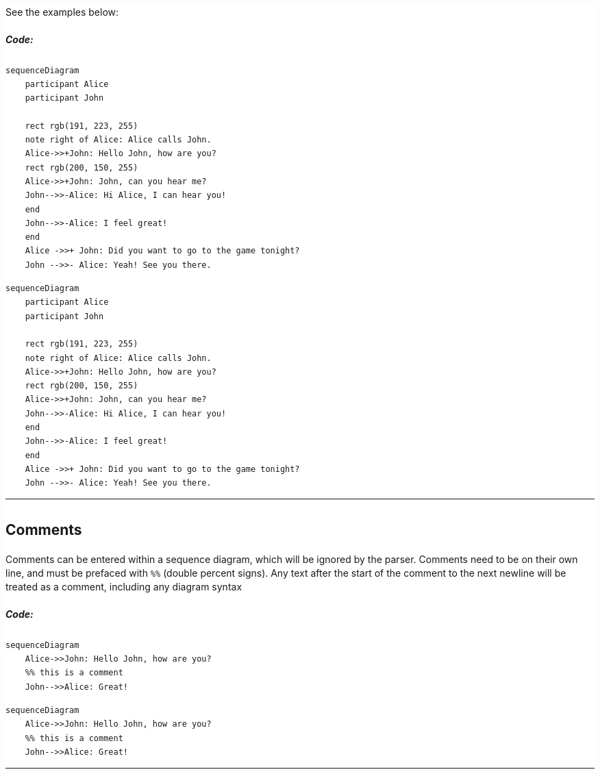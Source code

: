 See the examples below:

##### Code:
```
sequenceDiagram
    participant Alice
    participant John

    rect rgb(191, 223, 255)
    note right of Alice: Alice calls John.
    Alice->>+John: Hello John, how are you?
    rect rgb(200, 150, 255)
    Alice->>+John: John, can you hear me?
    John-->>-Alice: Hi Alice, I can hear you!
    end
    John-->>-Alice: I feel great!
    end
    Alice ->>+ John: Did you want to go to the game tonight?
    John -->>- Alice: Yeah! See you there.

```
```mermaid
sequenceDiagram
    participant Alice
    participant John

    rect rgb(191, 223, 255)
    note right of Alice: Alice calls John.
    Alice->>+John: Hello John, how are you?
    rect rgb(200, 150, 255)
    Alice->>+John: John, can you hear me?
    John-->>-Alice: Hi Alice, I can hear you!
    end
    John-->>-Alice: I feel great!
    end
    Alice ->>+ John: Did you want to go to the game tonight?
    John -->>- Alice: Yeah! See you there.

```
---
## Comments

Comments can be entered within a sequence diagram, which will be ignored by the parser. Comments need to be on their own line, and must be prefaced with `%%` (double percent signs). Any text after the start of the comment to the next newline will be treated as a comment, including any diagram syntax

##### Code:
```
sequenceDiagram
    Alice->>John: Hello John, how are you?
    %% this is a comment
    John-->>Alice: Great!
```
```mermaid
sequenceDiagram
    Alice->>John: Hello John, how are you?
    %% this is a comment
    John-->>Alice: Great!
```

---
